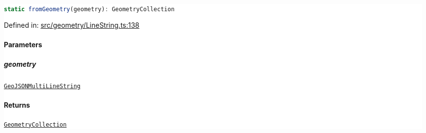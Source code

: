 ```ts
static fromGeometry(geometry): GeometryCollection
```

Defined in: [src/geometry/LineString.ts:138](https://github.com/pzq123456/RVGeo/blob/e727f6f6e310621d656b74948bed9956ff45a613/src/geometry/LineString.ts#L138)

#### Parameters

##### geometry

[`GeoJSONMultiLineString`](../interfaces/GeoJSONMultiLineString.md)

#### Returns

[`GeometryCollection`](GeometryCollection.md)
